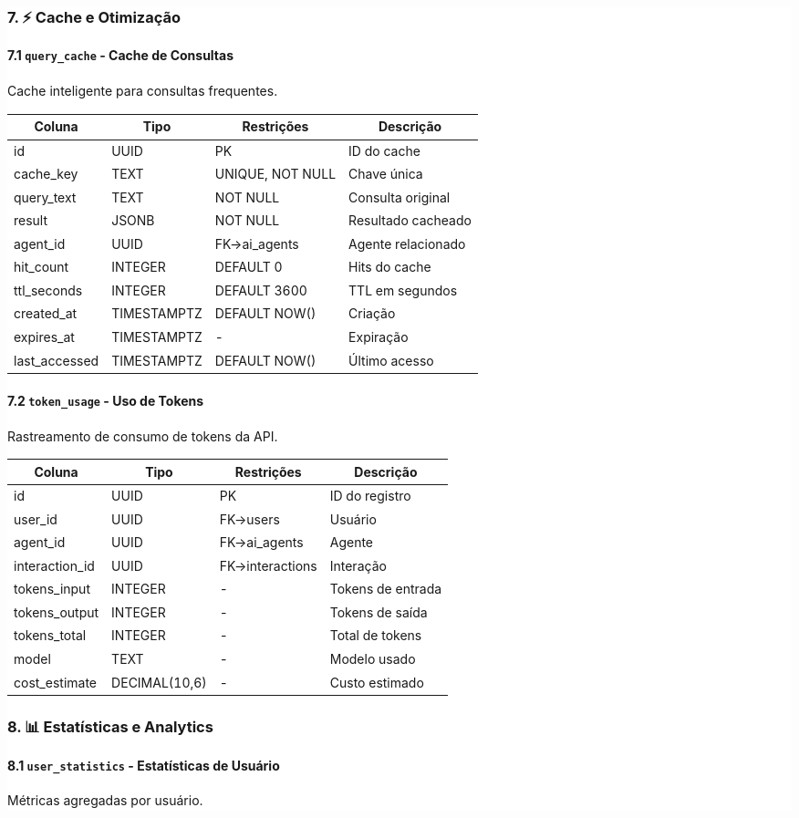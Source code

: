 ### 7. ⚡ **Cache e Otimização**

#### 7.1 `query_cache` - Cache de Consultas
Cache inteligente para consultas frequentes.

| Coluna | Tipo | Restrições | Descrição |
|--------|------|------------|-----------|
| id | UUID | PK | ID do cache |
| cache_key | TEXT | UNIQUE, NOT NULL | Chave única |
| query_text | TEXT | NOT NULL | Consulta original |
| result | JSONB | NOT NULL | Resultado cacheado |
| agent_id | UUID | FK→ai_agents | Agente relacionado |
| hit_count | INTEGER | DEFAULT 0 | Hits do cache |
| ttl_seconds | INTEGER | DEFAULT 3600 | TTL em segundos |
| created_at | TIMESTAMPTZ | DEFAULT NOW() | Criação |
| expires_at | TIMESTAMPTZ | - | Expiração |
| last_accessed | TIMESTAMPTZ | DEFAULT NOW() | Último acesso |

#### 7.2 `token_usage` - Uso de Tokens
Rastreamento de consumo de tokens da API.

| Coluna | Tipo | Restrições | Descrição |
|--------|------|------------|-----------|
| id | UUID | PK | ID do registro |
| user_id | UUID | FK→users | Usuário |
| agent_id | UUID | FK→ai_agents | Agente |
| interaction_id | UUID | FK→interactions | Interação |
| tokens_input | INTEGER | - | Tokens de entrada |
| tokens_output | INTEGER | - | Tokens de saída |
| tokens_total | INTEGER | - | Total de tokens |
| model | TEXT | - | Modelo usado |
| cost_estimate | DECIMAL(10,6) | - | Custo estimado |

### 8. 📊 **Estatísticas e Analytics**

#### 8.1 `user_statistics` - Estatísticas de Usuário
Métricas agregadas por usuário.
